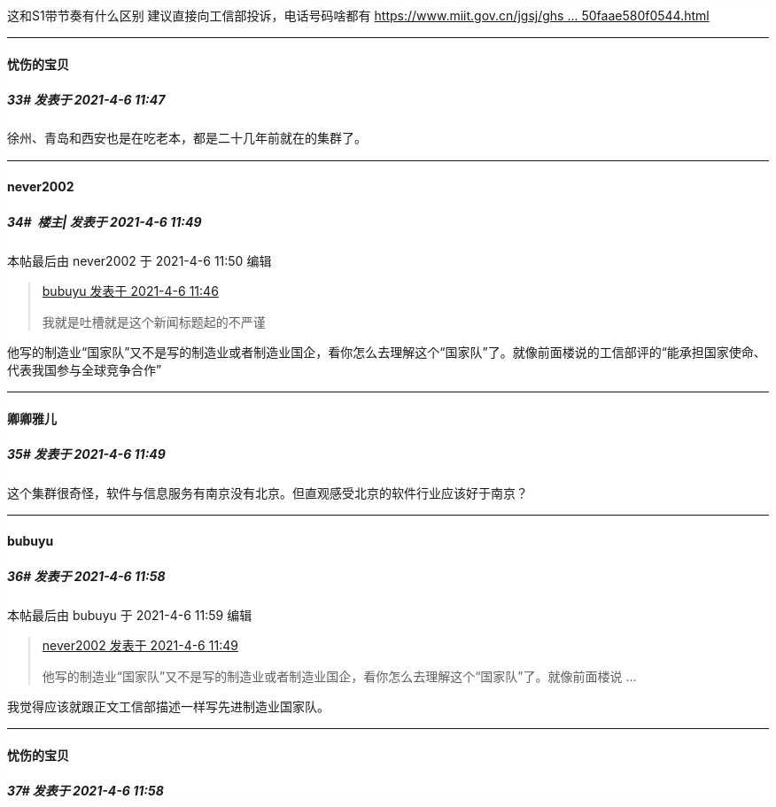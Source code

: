这和S1带节奏有什么区别</blockquote>
建议直接向工信部投诉，电话号码啥都有
[https://www.miit.gov.cn/jgsj/ghs ... 50faae580f0544.html](https://www.miit.gov.cn/jgsj/ghs/gzdt/art/2021/art_c59a0995a34d4c26a850faae580f0544.html)


*****

####  忧伤的宝贝  
##### 33#       发表于 2021-4-6 11:47


徐州、青岛和西安也是在吃老本，都是二十几年前就在的集群了。


*****

####  never2002  
##### 34#         楼主| 发表于 2021-4-6 11:49


 本帖最后由 never2002 于 2021-4-6 11:50 编辑 
<blockquote><a href="httphttps://bbs.saraba1st.com/2b/forum.php?mod=redirect&amp;goto=findpost&amp;pid=50847329&amp;ptid=1997481" target="_blank">bubuyu 发表于 2021-4-6 11:46</a>

我就是吐槽就是这个新闻标题起的不严谨</blockquote>
他写的制造业“国家队”又不是写的制造业或者制造业国企，看你怎么去理解这个“国家队”了。就像前面楼说的工信部评的“能承担国家使命、代表我国参与全球竞争合作”


*****

####  卿卿雅儿  
##### 35#       发表于 2021-4-6 11:49


这个集群很奇怪，软件与信息服务有南京没有北京。但直观感受北京的软件行业应该好于南京？


*****

####  bubuyu  
##### 36#       发表于 2021-4-6 11:58


 本帖最后由 bubuyu 于 2021-4-6 11:59 编辑 
<blockquote><a href="httphttps://bbs.saraba1st.com/2b/forum.php?mod=redirect&amp;goto=findpost&amp;pid=50847359&amp;ptid=1997481" target="_blank">never2002 发表于 2021-4-6 11:49</a>

他写的制造业“国家队”又不是写的制造业或者制造业国企，看你怎么去理解这个“国家队”了。就像前面楼说 ...</blockquote>

我觉得应该就跟正文工信部描述一样写先进制造业国家队。


*****

####  忧伤的宝贝  
##### 37#       发表于 2021-4-6 11:58

